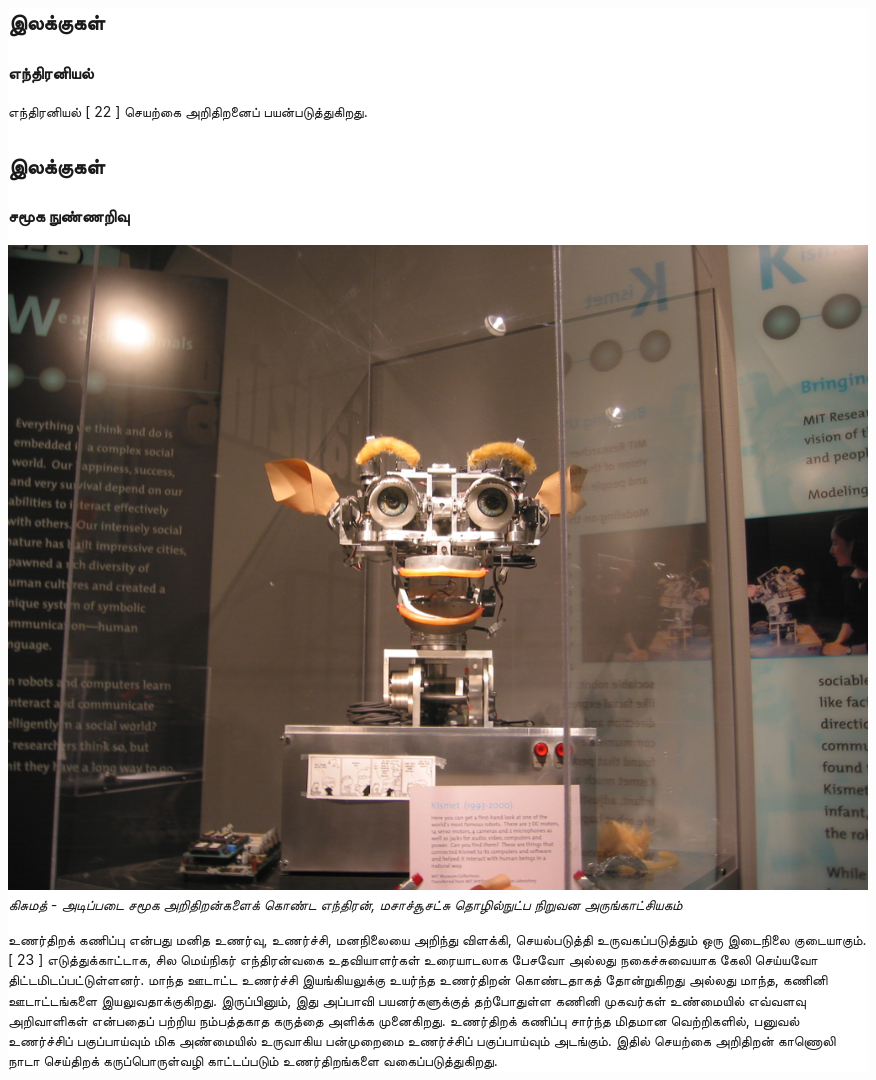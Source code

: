 ## இலக்குகள்

### எந்திரனியல்

எந்திரனியல் [ 22 ] செயற்கை அறிதிறனைப் பயன்படுத்துகிறது.

## இலக்குகள்

### சமூக நுண்ணறிவு

![](../../images/0242d527c769e3aa.jpg)
*கிசுமத் - அடிப்படை சமூக அறிதிறன்களைக் கொண்ட எந்திரன், மசாச்சூசட்சு தொழில்நுட்ப நிறுவன அருங்காட்சியகம்*

உணர்திறக் கணிப்பு என்பது மனித உணர்வு, உணர்ச்சி, மனநிலையை அறிந்து விளக்கி, செயல்படுத்தி உருவகப்படுத்தும் ஒரு இடைநிலை குடையாகும். [ 23 ] எடுத்துக்காட்டாக, சில மெய்நிகர் எந்திரன்வகை உதவியாளர்கள் உரையாடலாக பேசவோ அல்லது நகைச்சுவையாக கேலி செய்யவோ திட்டமிடப்பட்டுள்ளனர். மாந்த ஊடாட்ட உணர்ச்சி இயங்கியலுக்கு உயர்ந்த உணர்திறன் கொண்டதாகத் தோன்றுகிறது அல்லது மாந்த, கணினி ஊடாட்டங்களை இயலுவதாக்குகிறது.
இருப்பினும், இது அப்பாவி பயனர்களுக்குத் தற்போதுள்ள கணினி முகவர்கள் உண்மையில் எவ்வளவு அறிவாளிகள் என்பதைப் பற்றிய நம்பத்தகாத கருத்தை அளிக்க முனைகிறது. உணர்திறக் கணிப்பு சார்ந்த மிதமான வெற்றிகளில், பனுவல் உணர்ச்சிப் பகுப்பாய்வும் மிக அண்மையில் உருவாகிய பன்முறைமை உணர்ச்சிப் பகுப்பாய்வும் அடங்கும். இதில் செயற்கை அறிதிறன் காணொலி நாடா செய்திறக் கருப்பொருள்வழி காட்டப்படும் உணர்திறங்களை வகைப்படுத்துகிறது.
